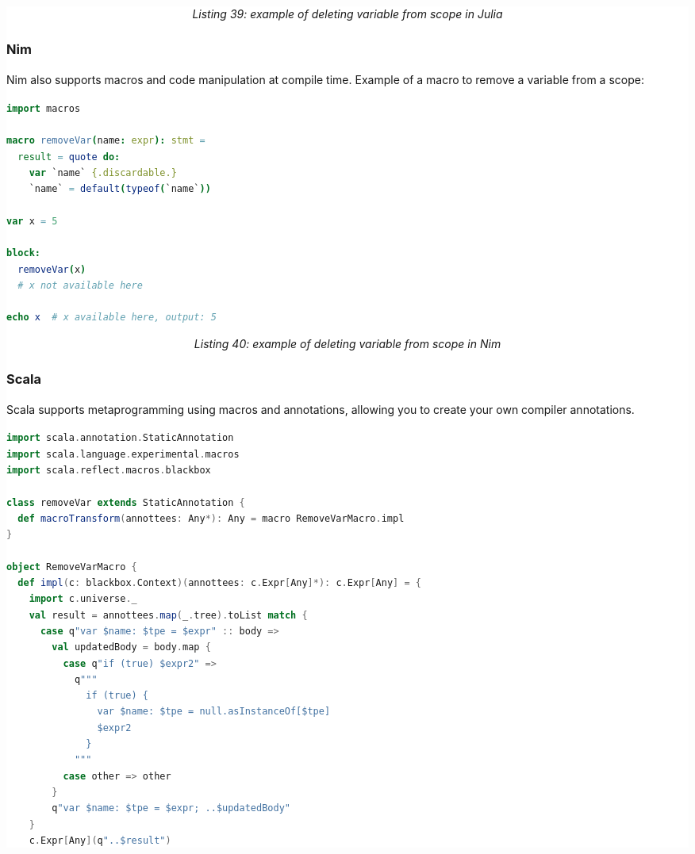 <div style="text-align: center; margin-top: 5px;">
    <em><d name="listing-39">Listing 39:</d> example of deleting variable from scope in Julia </em>
</div>

### Nim

Nim also supports macros and code manipulation at compile time. Example of a macro to remove a variable from a scope:

<div id="listing-40"></div>

```Nim
import macros

macro removeVar(name: expr): stmt =
  result = quote do:
    var `name` {.discardable.}
    `name` = default(typeof(`name`))

var x = 5

block:
  removeVar(x)
  # x not available here

echo x  # x available here, output: 5

```

<div style="text-align: center; margin-top: 5px;">
    <em><d name="listing-40">Listing 40:</d> example of deleting variable from scope in Nim </em>
</div>

### Scala

Scala supports metaprogramming using macros and annotations, allowing you to create your own compiler annotations.

<div id="listing-41"></div>

```Scala
import scala.annotation.StaticAnnotation
import scala.language.experimental.macros
import scala.reflect.macros.blackbox

class removeVar extends StaticAnnotation {
  def macroTransform(annottees: Any*): Any = macro RemoveVarMacro.impl
}

object RemoveVarMacro {
  def impl(c: blackbox.Context)(annottees: c.Expr[Any]*): c.Expr[Any] = {
    import c.universe._
    val result = annottees.map(_.tree).toList match {
      case q"var $name: $tpe = $expr" :: body =>
        val updatedBody = body.map {
          case q"if (true) $expr2" =>
            q"""
              if (true) {
                var $name: $tpe = null.asInstanceOf[$tpe]
                $expr2
              }
            """
          case other => other
        }
        q"var $name: $tpe = $expr; ..$updatedBody"
    }
    c.Expr[Any](q"..$result")
```